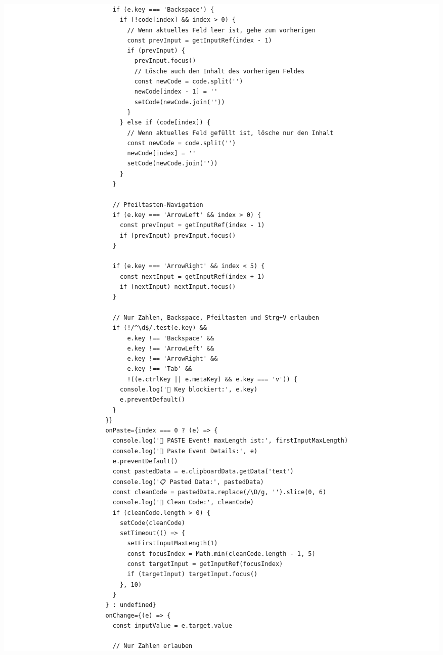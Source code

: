 ```typescriptreact
                              if (e.key === 'Backspace') {
                                if (!code[index] && index > 0) {
                                  // Wenn aktuelles Feld leer ist, gehe zum vorherigen
                                  const prevInput = getInputRef(index - 1)
                                  if (prevInput) {
                                    prevInput.focus()
                                    // Lösche auch den Inhalt des vorherigen Feldes
                                    const newCode = code.split('')
                                    newCode[index - 1] = ''
                                    setCode(newCode.join(''))
                                  }
                                } else if (code[index]) {
                                  // Wenn aktuelles Feld gefüllt ist, lösche nur den Inhalt
                                  const newCode = code.split('')
                                  newCode[index] = ''
                                  setCode(newCode.join(''))
                                }
                              }
                              
                              // Pfeiltasten-Navigation
                              if (e.key === 'ArrowLeft' && index > 0) {
                                const prevInput = getInputRef(index - 1)
                                if (prevInput) prevInput.focus()
                              }
                              
                              if (e.key === 'ArrowRight' && index < 5) {
                                const nextInput = getInputRef(index + 1)
                                if (nextInput) nextInput.focus()
                              }
                              
                              // Nur Zahlen, Backspace, Pfeiltasten und Strg+V erlauben
                              if (!/^\d$/.test(e.key) && 
                                  e.key !== 'Backspace' && 
                                  e.key !== 'ArrowLeft' && 
                                  e.key !== 'ArrowRight' && 
                                  e.key !== 'Tab' &&
                                  !((e.ctrlKey || e.metaKey) && e.key === 'v')) {
                                console.log('🎯 Key blockiert:', e.key)
                                e.preventDefault()
                              }
                            }}
                            onPaste={index === 0 ? (e) => {
                              console.log('🎯 PASTE Event! maxLength ist:', firstInputMaxLength)
                              console.log('🎯 Paste Event Details:', e)
                              e.preventDefault()
                              const pastedData = e.clipboardData.getData('text')
                              console.log('📋 Pasted Data:', pastedData)
                              const cleanCode = pastedData.replace(/\D/g, '').slice(0, 6)
                              console.log('🧹 Clean Code:', cleanCode)
                              if (cleanCode.length > 0) {
                                setCode(cleanCode)
                                setTimeout(() => {
                                  setFirstInputMaxLength(1)
                                  const focusIndex = Math.min(cleanCode.length - 1, 5)
                                  const targetInput = getInputRef(focusIndex)
                                  if (targetInput) targetInput.focus()
                                }, 10)
                              }
                            } : undefined}
                            onChange={(e) => {
                              const inputValue = e.target.value
                              
                              // Nur Zahlen erlauben
```